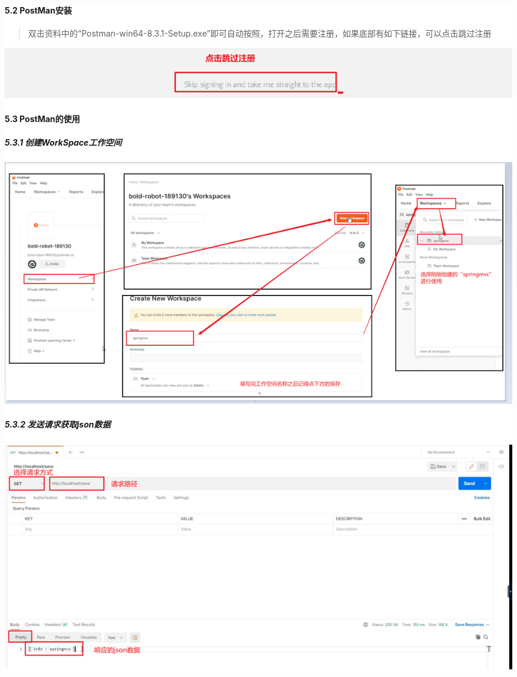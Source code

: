 #### 5.2 PostMan安装

> 双击资料中的“Postman-win64-8.3.1-Setup.exe”即可自动按照，打开之后需要注册，如果底部有如下链接，可以点击跳过注册

![img](assets/image-20210804194952058.png)

#### 5.3 PostMan的使用

##### 5.3.1 创建WorkSpace工作空间

![image-20210805150044862](assets/image-20210805150044862.png)

##### 5.3.2 发送请求获取json数据

![image-20210805150206831](assets/image-20210805150206831.png)
